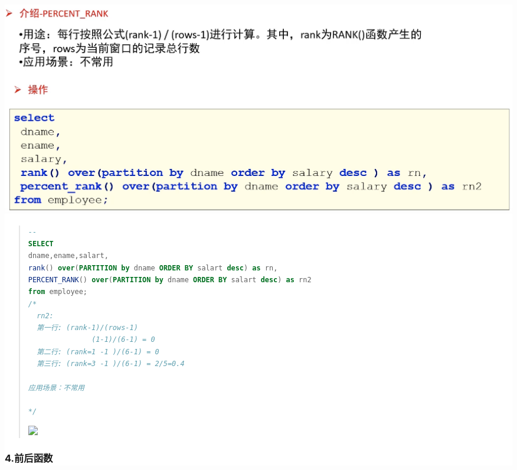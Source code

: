 ![](./imgs/函数-窗口函数-分布函数2.png)



>```sql
>-- 
>SELECT 
>dname,ename,salart,
>rank() over(PARTITION by dname ORDER BY salart desc) as rn,
>PERCENT_RANK() over(PARTITION by dname ORDER BY salart desc) as rn2
>from employee;
>/*
>	rn2: 
>	第一行: (rank-1)/(rows-1)
>				 (1-1)/(6-1) = 0
>	第二行: (rank=1 -1 )/(6-1) = 0
>	第三行: (rank=3 -1 )/(6-1) = 2/5=0.4
>	
>应用场景：不常用 
>
>*/
>
>```
>
>![](./数据库/imgs/分布函数结果2.png)
>
>

### 4.前后函数
